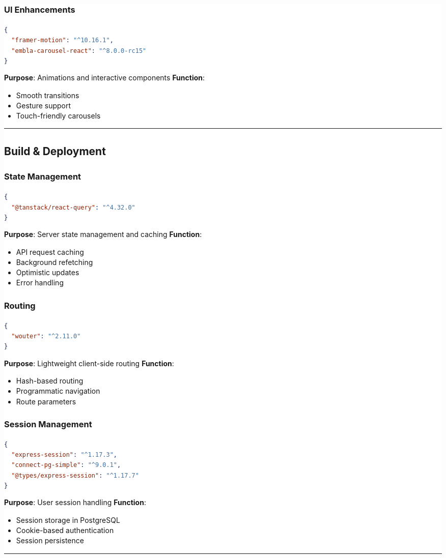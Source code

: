 ### UI Enhancements
```json
{
  "framer-motion": "^10.16.1",
  "embla-carousel-react": "^8.0.0-rc15"
}
```
**Purpose**: Animations and interactive components
**Function**:
- Smooth transitions
- Gesture support
- Touch-friendly carousels

---

## Build & Deployment

### State Management
```json
{
  "@tanstack/react-query": "^4.32.0"
}
```
**Purpose**: Server state management and caching
**Function**:
- API request caching
- Background refetching
- Optimistic updates
- Error handling

### Routing
```json
{
  "wouter": "^2.11.0"
}
```
**Purpose**: Lightweight client-side routing
**Function**:
- Hash-based routing
- Programmatic navigation
- Route parameters

### Session Management
```json
{
  "express-session": "^1.17.3",
  "connect-pg-simple": "^9.0.1",
  "@types/express-session": "^1.17.7"
}
```
**Purpose**: User session handling
**Function**:
- Session storage in PostgreSQL
- Cookie-based authentication
- Session persistence

---
